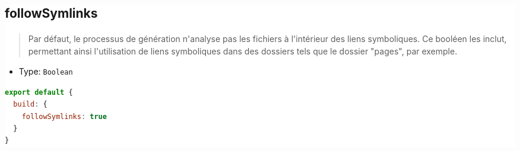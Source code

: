 ## followSymlinks

> Par défaut, le processus de génération n'analyse pas les fichiers à l'intérieur des liens symboliques. Ce booléen les
> inclut, permettant ainsi l'utilisation de liens symboliques dans des dossiers tels que le dossier "pages", par exemple.  

- Type: `Boolean`

```js
export default {
  build: {
    followSymlinks: true
  }
}
```
